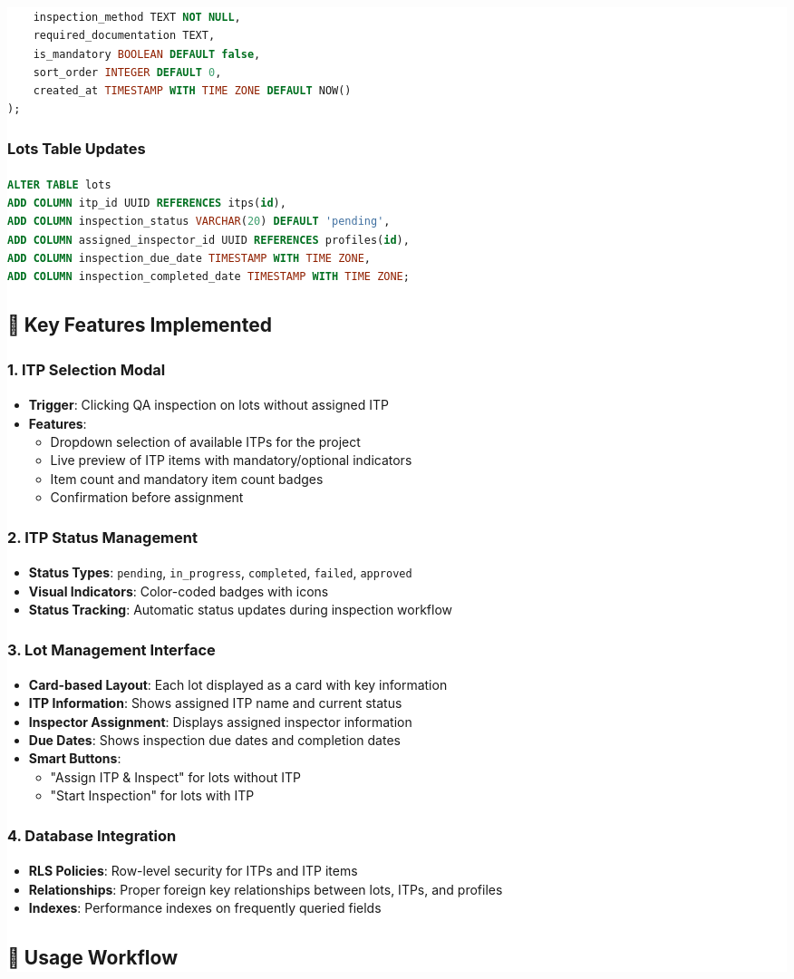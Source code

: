 ```sql
    inspection_method TEXT NOT NULL,
    required_documentation TEXT,
    is_mandatory BOOLEAN DEFAULT false,
    sort_order INTEGER DEFAULT 0,
    created_at TIMESTAMP WITH TIME ZONE DEFAULT NOW()
);
```

### Lots Table Updates
```sql
ALTER TABLE lots 
ADD COLUMN itp_id UUID REFERENCES itps(id),
ADD COLUMN inspection_status VARCHAR(20) DEFAULT 'pending',
ADD COLUMN assigned_inspector_id UUID REFERENCES profiles(id),
ADD COLUMN inspection_due_date TIMESTAMP WITH TIME ZONE,
ADD COLUMN inspection_completed_date TIMESTAMP WITH TIME ZONE;
```

## 🔧 Key Features Implemented

### 1. ITP Selection Modal
- **Trigger**: Clicking QA inspection on lots without assigned ITP
- **Features**:
  - Dropdown selection of available ITPs for the project
  - Live preview of ITP items with mandatory/optional indicators
  - Item count and mandatory item count badges
  - Confirmation before assignment

### 2. ITP Status Management
- **Status Types**: `pending`, `in_progress`, `completed`, `failed`, `approved`
- **Visual Indicators**: Color-coded badges with icons
- **Status Tracking**: Automatic status updates during inspection workflow

### 3. Lot Management Interface
- **Card-based Layout**: Each lot displayed as a card with key information
- **ITP Information**: Shows assigned ITP name and current status
- **Inspector Assignment**: Displays assigned inspector information
- **Due Dates**: Shows inspection due dates and completion dates
- **Smart Buttons**: 
  - "Assign ITP & Inspect" for lots without ITP
  - "Start Inspection" for lots with ITP

### 4. Database Integration
- **RLS Policies**: Row-level security for ITPs and ITP items
- **Relationships**: Proper foreign key relationships between lots, ITPs, and profiles
- **Indexes**: Performance indexes on frequently queried fields

## 🚀 Usage Workflow
